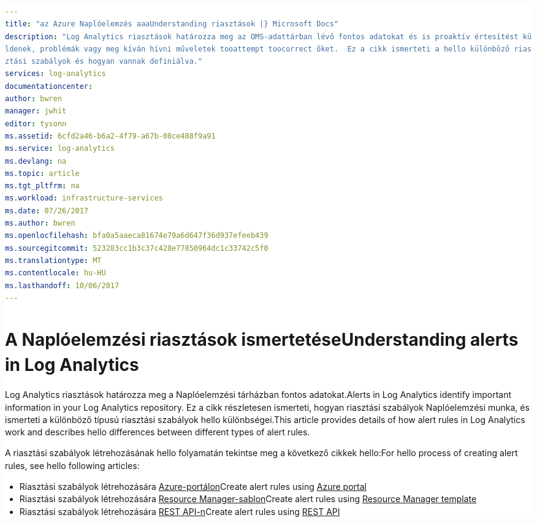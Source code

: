 ```yaml
---
title: "az Azure Naplóelemzés aaaUnderstanding riasztások |} Microsoft Docs"
description: "Log Analytics riasztások határozza meg az OMS-adattárban lévő fontos adatokat és is proaktív értesítést küldenek, problémák vagy meg kíván hívni műveletek tooattempt toocorrect őket.  Ez a cikk ismerteti a hello különböző riasztási szabályok és hogyan vannak definiálva."
services: log-analytics
documentationcenter: 
author: bwren
manager: jwhit
editor: tysonn
ms.assetid: 6cfd2a46-b6a2-4f79-a67b-08ce488f9a91
ms.service: log-analytics
ms.devlang: na
ms.topic: article
ms.tgt_pltfrm: na
ms.workload: infrastructure-services
ms.date: 07/26/2017
ms.author: bwren
ms.openlocfilehash: bfa0a5aaeca81674e79a6d647f36d937efeeb439
ms.sourcegitcommit: 523283cc1b3c37c428e77850964dc1c33742c5f0
ms.translationtype: MT
ms.contentlocale: hu-HU
ms.lasthandoff: 10/06/2017
---
```

# <a name="understanding-alerts-in-log-analytics"></a><span data-ttu-id="2e2ba-104">A Naplóelemzési riasztások ismertetése</span><span class="sxs-lookup"><span data-stu-id="2e2ba-104">Understanding alerts in Log Analytics</span></span>

<span data-ttu-id="2e2ba-105">Log Analytics riasztások határozza meg a Naplóelemzési tárházban fontos adatokat.</span><span class="sxs-lookup"><span data-stu-id="2e2ba-105">Alerts in Log Analytics identify important information in your Log Analytics repository.</span></span>  <span data-ttu-id="2e2ba-106">Ez a cikk részletesen ismerteti, hogyan riasztási szabályok Naplóelemzési munka, és ismerteti a különböző típusú riasztási szabályok hello különbségei.</span><span class="sxs-lookup"><span data-stu-id="2e2ba-106">This article provides details of how alert rules in Log Analytics work and describes hello differences between different types of alert rules.</span></span>

<span data-ttu-id="2e2ba-107">A riasztási szabályok létrehozásának hello folyamatán tekintse meg a következő cikkek hello:</span><span class="sxs-lookup"><span data-stu-id="2e2ba-107">For hello process of creating alert rules, see hello following articles:</span></span>

- <span data-ttu-id="2e2ba-108">Riasztási szabályok létrehozására [Azure-portálon](log-analytics-alerts-creating.md)</span><span class="sxs-lookup"><span data-stu-id="2e2ba-108">Create alert rules using [Azure portal](log-analytics-alerts-creating.md)</span></span>
- <span data-ttu-id="2e2ba-109">Riasztási szabályok létrehozására [Resource Manager-sablon](../operations-management-suite/operations-management-suite-solutions-resources-searches-alerts.md)</span><span class="sxs-lookup"><span data-stu-id="2e2ba-109">Create alert rules using [Resource Manager template](../operations-management-suite/operations-management-suite-solutions-resources-searches-alerts.md)</span></span>
- <span data-ttu-id="2e2ba-110">Riasztási szabályok létrehozására [REST API-n](log-analytics-api-alerts.md)</span><span class="sxs-lookup"><span data-stu-id="2e2ba-110">Create alert rules using [REST API](log-analytics-api-alerts.md)</span></span>
